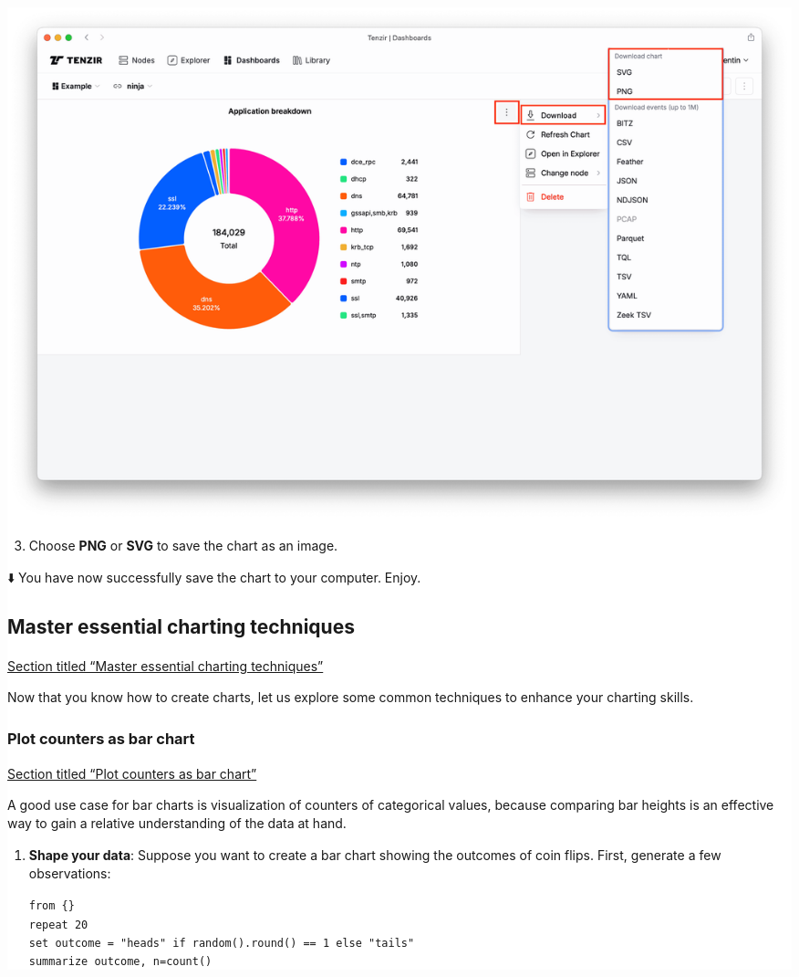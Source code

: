    ![Download Chart](/_astro/download-chart-dashboard.CDK7X36c_Z1Ailmu.webp)

3. Choose **PNG** or **SVG** to save the chart as an image.

⬇️ You have now successfully save the chart to your computer. Enjoy.

## Master essential charting techniques

[Section titled “Master essential charting techniques”](#master-essential-charting-techniques)

Now that you know how to create charts, let us explore some common techniques to enhance your charting skills.

### Plot counters as bar chart

[Section titled “Plot counters as bar chart”](#plot-counters-as-bar-chart)

A good use case for bar charts is visualization of counters of categorical values, because comparing bar heights is an effective way to gain a relative understanding of the data at hand.

1. **Shape your data**: Suppose you want to create a bar chart showing the outcomes of coin flips. First, generate a few observations:

   ```tql
   from {}
   repeat 20
   set outcome = "heads" if random().round() == 1 else "tails"
   summarize outcome, n=count()
   ```
